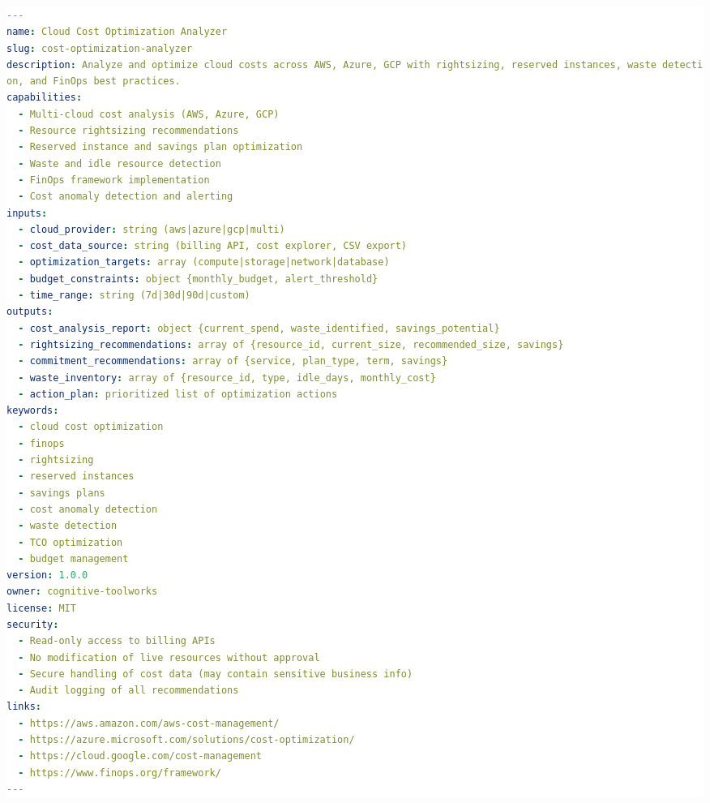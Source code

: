 ```yaml
---
name: Cloud Cost Optimization Analyzer
slug: cost-optimization-analyzer
description: Analyze and optimize cloud costs across AWS, Azure, GCP with rightsizing, reserved instances, waste detection, and FinOps best practices.
capabilities:
  - Multi-cloud cost analysis (AWS, Azure, GCP)
  - Resource rightsizing recommendations
  - Reserved instance and savings plan optimization
  - Waste and idle resource detection
  - FinOps framework implementation
  - Cost anomaly detection and alerting
inputs:
  - cloud_provider: string (aws|azure|gcp|multi)
  - cost_data_source: string (billing API, cost explorer, CSV export)
  - optimization_targets: array (compute|storage|network|database)
  - budget_constraints: object {monthly_budget, alert_threshold}
  - time_range: string (7d|30d|90d|custom)
outputs:
  - cost_analysis_report: object {current_spend, waste_identified, savings_potential}
  - rightsizing_recommendations: array of {resource_id, current_size, recommended_size, savings}
  - commitment_recommendations: array of {service, plan_type, term, savings}
  - waste_inventory: array of {resource_id, type, idle_days, monthly_cost}
  - action_plan: prioritized list of optimization actions
keywords:
  - cloud cost optimization
  - finops
  - rightsizing
  - reserved instances
  - savings plans
  - cost anomaly detection
  - waste detection
  - TCO optimization
  - budget management
version: 1.0.0
owner: cognitive-toolworks
license: MIT
security:
  - Read-only access to billing APIs
  - No modification of live resources without approval
  - Secure handling of cost data (may contain sensitive business info)
  - Audit logging of all recommendations
links:
  - https://aws.amazon.com/aws-cost-management/
  - https://azure.microsoft.com/solutions/cost-optimization/
  - https://cloud.google.com/cost-management
  - https://www.finops.org/framework/
---
```

